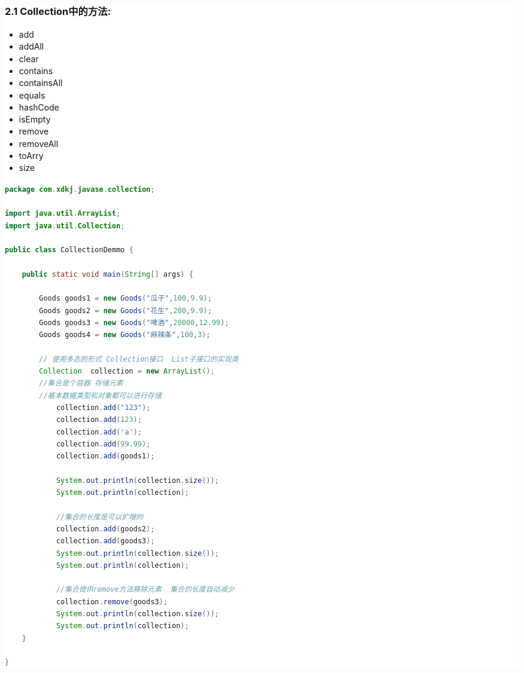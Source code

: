 ### 2.1 Collection中的方法:

+ add
+ addAll
+ clear
+ contains
+ containsAll
+ equals
+ hashCode
+ isEmpty
+ remove
+ removeAll
+ toArry
+ size

```java
package com.xdkj.javase.collection;

import java.util.ArrayList;
import java.util.Collection;

public class CollectionDemmo {

	public static void main(String[] args) {
		
		Goods goods1 = new Goods("瓜子",100,9.9);
		Goods goods2 = new Goods("花生",200,9.9);
		Goods goods3 = new Goods("啤酒",20000,12.99);
		Goods goods4 = new Goods("麻辣条",100,3);
		
		// 使用多态的形式 Collection接口  List子接口的实现类 
		Collection  collection = new ArrayList();
		//集合是个容器 存储元素
		//基本数据类型和对象都可以进行存储
			collection.add("123");
			collection.add(123);
			collection.add('a');
			collection.add(99.99);
			collection.add(goods1);
			
			System.out.println(collection.size());
			System.out.println(collection);
			
			//集合的长度是可以扩增的
			collection.add(goods2);
			collection.add(goods3);
			System.out.println(collection.size());
			System.out.println(collection);
			
			//集合提供remove方法移除元素  集合的长度自动减少
			collection.remove(goods3);
			System.out.println(collection.size());
			System.out.println(collection);		
	}

}

```
